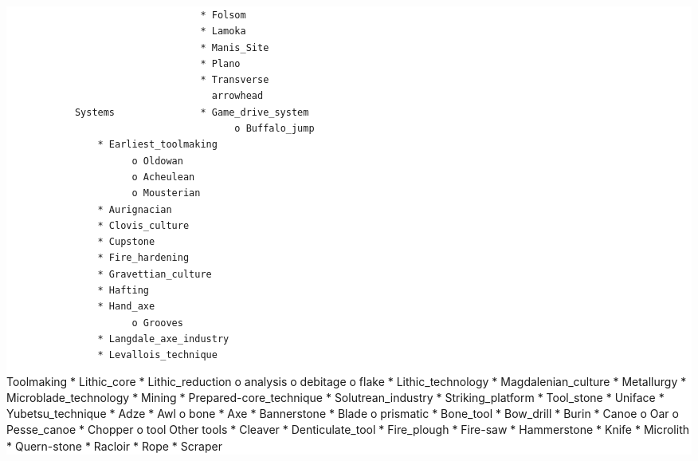                                      * Folsom
                                      * Lamoka
                                      * Manis_Site
                                      * Plano
                                      * Transverse
                                        arrowhead
                Systems               * Game_drive_system
                                            o Buffalo_jump
                    * Earliest_toolmaking
                          o Oldowan
                          o Acheulean
                          o Mousterian
                    * Aurignacian
                    * Clovis_culture
                    * Cupstone
                    * Fire_hardening
                    * Gravettian_culture
                    * Hafting
                    * Hand_axe
                          o Grooves
                    * Langdale_axe_industry
                    * Levallois_technique
Toolmaking          * Lithic_core
                    * Lithic_reduction
                          o analysis
                          o debitage
                          o flake
                    * Lithic_technology
                    * Magdalenian_culture
                    * Metallurgy
                    * Microblade_technology
                    * Mining
                    * Prepared-core_technique
                    * Solutrean_industry
                    * Striking_platform
                    * Tool_stone
                    * Uniface
                    * Yubetsu_technique
                    * Adze
                    * Awl
                          o bone
                    * Axe
                    * Bannerstone
                    * Blade
                          o prismatic
                    * Bone_tool
                    * Bow_drill
                    * Burin
                    * Canoe
                          o Oar
                          o Pesse_canoe
                    * Chopper
                          o tool
Other tools         * Cleaver
                    * Denticulate_tool
                    * Fire_plough
                    * Fire-saw
                    * Hammerstone
                    * Knife
                    * Microlith
                    * Quern-stone
                    * Racloir
                    * Rope
                    * Scraper